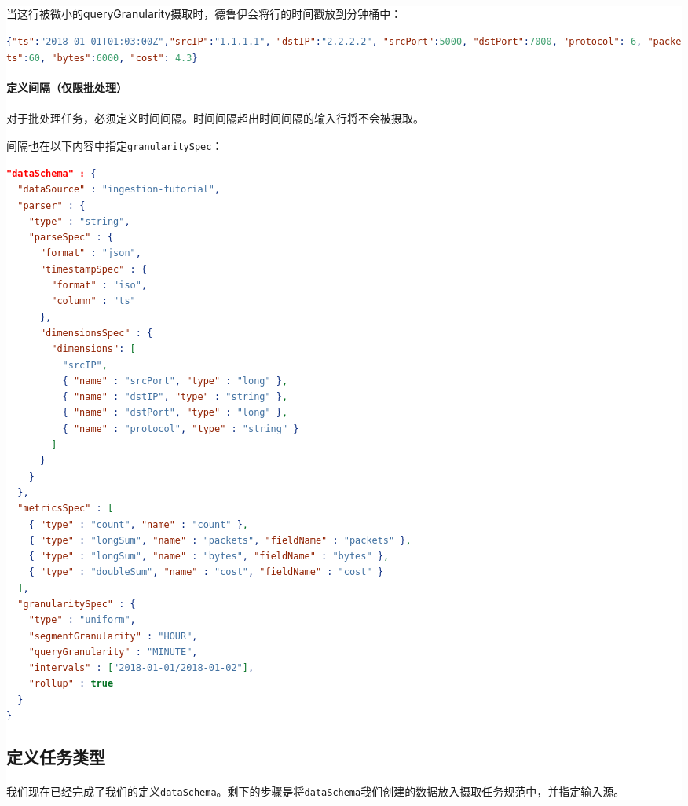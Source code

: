 当这行被微小的queryGranularity摄取时，德鲁伊会将行的时间戳放到分钟桶中：

```json
{"ts":"2018-01-01T01:03:00Z","srcIP":"1.1.1.1", "dstIP":"2.2.2.2", "srcPort":5000, "dstPort":7000, "protocol": 6, "packets":60, "bytes":6000, "cost": 4.3}
```

#### 定义间隔（仅限批处理）

对于批处理任务，必须定义时间间隔。时间间隔超出时间间隔的输入行将不会被摄取。

间隔也在以下内容中指定`granularitySpec`：

```json
"dataSchema" : {
  "dataSource" : "ingestion-tutorial",
  "parser" : {
    "type" : "string",
    "parseSpec" : {
      "format" : "json",
      "timestampSpec" : {
        "format" : "iso",
        "column" : "ts"
      },
      "dimensionsSpec" : {
        "dimensions": [
          "srcIP",
          { "name" : "srcPort", "type" : "long" },
          { "name" : "dstIP", "type" : "string" },
          { "name" : "dstPort", "type" : "long" },
          { "name" : "protocol", "type" : "string" }
        ]
      }      
    }
  },
  "metricsSpec" : [
    { "type" : "count", "name" : "count" },
    { "type" : "longSum", "name" : "packets", "fieldName" : "packets" },
    { "type" : "longSum", "name" : "bytes", "fieldName" : "bytes" },
    { "type" : "doubleSum", "name" : "cost", "fieldName" : "cost" }
  ],
  "granularitySpec" : {
    "type" : "uniform",
    "segmentGranularity" : "HOUR",
    "queryGranularity" : "MINUTE",
    "intervals" : ["2018-01-01/2018-01-02"],
    "rollup" : true
  }
}
```

## 定义任务类型

我们现在已经完成了我们的定义`dataSchema`。剩下的步骤是将`dataSchema`我们创建的数据放入摄取任务规范中，并指定输入源。

